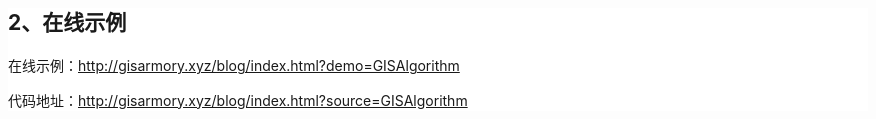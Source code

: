 ## 2、在线示例

在线示例：http://gisarmory.xyz/blog/index.html?demo=GISAlgorithm

代码地址：http://gisarmory.xyz/blog/index.html?source=GISAlgorithm